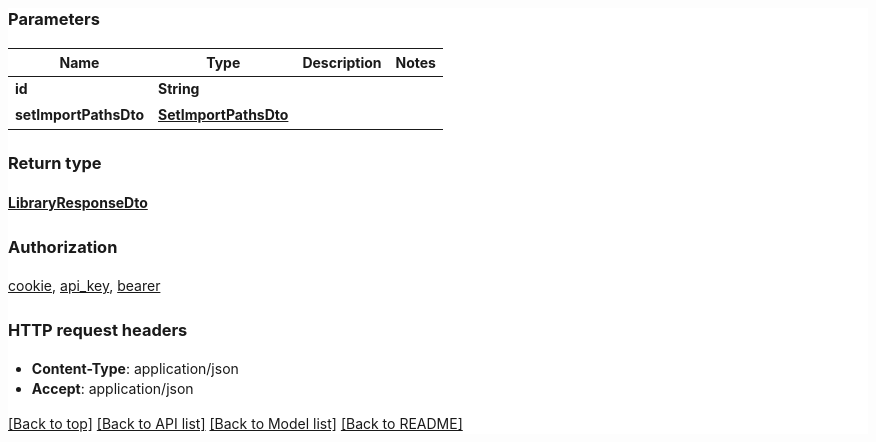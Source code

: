### Parameters

Name | Type | Description  | Notes
------------- | ------------- | ------------- | -------------
 **id** | **String**|  | 
 **setImportPathsDto** | [**SetImportPathsDto**](SetImportPathsDto.md)|  | 

### Return type

[**LibraryResponseDto**](LibraryResponseDto.md)

### Authorization

[cookie](../README.md#cookie), [api_key](../README.md#api_key), [bearer](../README.md#bearer)

### HTTP request headers

 - **Content-Type**: application/json
 - **Accept**: application/json

[[Back to top]](#) [[Back to API list]](../README.md#documentation-for-api-endpoints) [[Back to Model list]](../README.md#documentation-for-models) [[Back to README]](../README.md)

